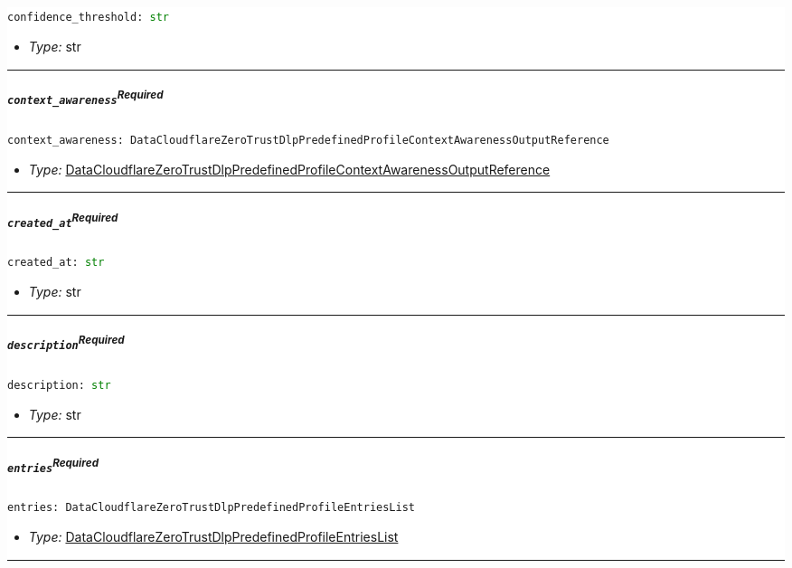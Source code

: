 ```python
confidence_threshold: str
```

- *Type:* str

---

##### `context_awareness`<sup>Required</sup> <a name="context_awareness" id="@cdktf/provider-cloudflare.dataCloudflareZeroTrustDlpPredefinedProfile.DataCloudflareZeroTrustDlpPredefinedProfile.property.contextAwareness"></a>

```python
context_awareness: DataCloudflareZeroTrustDlpPredefinedProfileContextAwarenessOutputReference
```

- *Type:* <a href="#@cdktf/provider-cloudflare.dataCloudflareZeroTrustDlpPredefinedProfile.DataCloudflareZeroTrustDlpPredefinedProfileContextAwarenessOutputReference">DataCloudflareZeroTrustDlpPredefinedProfileContextAwarenessOutputReference</a>

---

##### `created_at`<sup>Required</sup> <a name="created_at" id="@cdktf/provider-cloudflare.dataCloudflareZeroTrustDlpPredefinedProfile.DataCloudflareZeroTrustDlpPredefinedProfile.property.createdAt"></a>

```python
created_at: str
```

- *Type:* str

---

##### `description`<sup>Required</sup> <a name="description" id="@cdktf/provider-cloudflare.dataCloudflareZeroTrustDlpPredefinedProfile.DataCloudflareZeroTrustDlpPredefinedProfile.property.description"></a>

```python
description: str
```

- *Type:* str

---

##### `entries`<sup>Required</sup> <a name="entries" id="@cdktf/provider-cloudflare.dataCloudflareZeroTrustDlpPredefinedProfile.DataCloudflareZeroTrustDlpPredefinedProfile.property.entries"></a>

```python
entries: DataCloudflareZeroTrustDlpPredefinedProfileEntriesList
```

- *Type:* <a href="#@cdktf/provider-cloudflare.dataCloudflareZeroTrustDlpPredefinedProfile.DataCloudflareZeroTrustDlpPredefinedProfileEntriesList">DataCloudflareZeroTrustDlpPredefinedProfileEntriesList</a>

---
